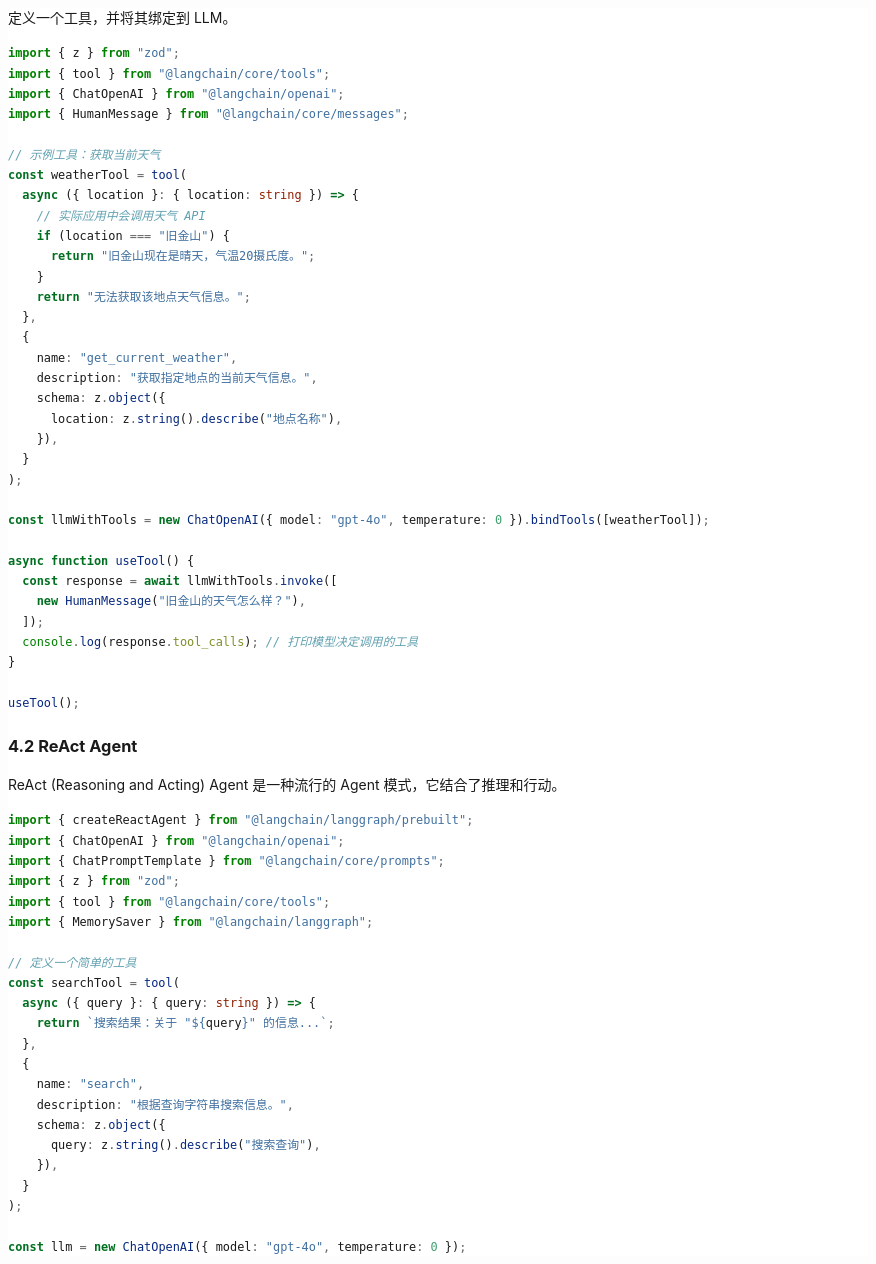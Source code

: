 定义一个工具，并将其绑定到 LLM。

```typescript
import { z } from "zod";
import { tool } from "@langchain/core/tools";
import { ChatOpenAI } from "@langchain/openai";
import { HumanMessage } from "@langchain/core/messages";

// 示例工具：获取当前天气
const weatherTool = tool(
  async ({ location }: { location: string }) => {
    // 实际应用中会调用天气 API
    if (location === "旧金山") {
      return "旧金山现在是晴天，气温20摄氏度。";
    }
    return "无法获取该地点天气信息。";
  },
  {
    name: "get_current_weather",
    description: "获取指定地点的当前天气信息。",
    schema: z.object({
      location: z.string().describe("地点名称"),
    }),
  }
);

const llmWithTools = new ChatOpenAI({ model: "gpt-4o", temperature: 0 }).bindTools([weatherTool]);

async function useTool() {
  const response = await llmWithTools.invoke([
    new HumanMessage("旧金山的天气怎么样？"),
  ]);
  console.log(response.tool_calls); // 打印模型决定调用的工具
}

useTool();
```

### 4.2 ReAct Agent

ReAct (Reasoning and Acting) Agent 是一种流行的 Agent 模式，它结合了推理和行动。

```typescript
import { createReactAgent } from "@langchain/langgraph/prebuilt";
import { ChatOpenAI } from "@langchain/openai";
import { ChatPromptTemplate } from "@langchain/core/prompts";
import { z } from "zod";
import { tool } from "@langchain/core/tools";
import { MemorySaver } from "@langchain/langgraph";

// 定义一个简单的工具
const searchTool = tool(
  async ({ query }: { query: string }) => {
    return `搜索结果：关于 "${query}" 的信息...`;
  },
  {
    name: "search",
    description: "根据查询字符串搜索信息。",
    schema: z.object({
      query: z.string().describe("搜索查询"),
    }),
  }
);

const llm = new ChatOpenAI({ model: "gpt-4o", temperature: 0 });
```